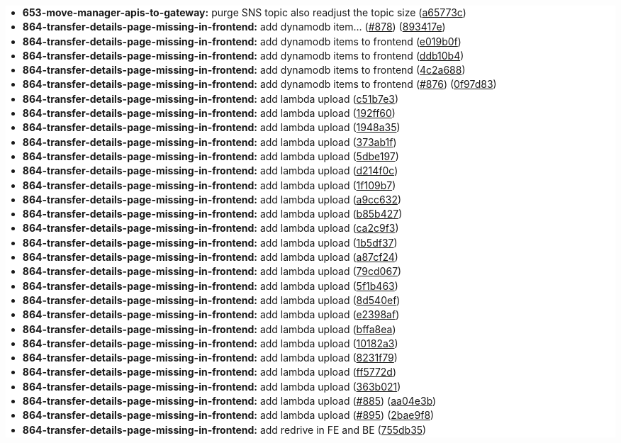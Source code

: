 * **653-move-manager-apis-to-gateway:** purge SNS topic also readjust the topic size ([a65773c](https://github.com/jensvogt/awsmock/commit/a65773cbbeac4e2b8cd82fd6b6433bb0b2798162))
* **864-transfer-details-page-missing-in-frontend:** add dynamodb item… ([#878](https://github.com/jensvogt/awsmock/issues/878)) ([893417e](https://github.com/jensvogt/awsmock/commit/893417e875a07c49dea75956b0744f2f079453dd))
* **864-transfer-details-page-missing-in-frontend:** add dynamodb items to frontend ([e019b0f](https://github.com/jensvogt/awsmock/commit/e019b0ff2e96482f3187145abdff6404297395d1))
* **864-transfer-details-page-missing-in-frontend:** add dynamodb items to frontend ([ddb10b4](https://github.com/jensvogt/awsmock/commit/ddb10b4101fb2ac7d43b03c77ed1e2d566246476))
* **864-transfer-details-page-missing-in-frontend:** add dynamodb items to frontend ([4c2a688](https://github.com/jensvogt/awsmock/commit/4c2a688e2d6a1a1c3319f45601eaaaf82a5a431e))
* **864-transfer-details-page-missing-in-frontend:** add dynamodb items to frontend ([#876](https://github.com/jensvogt/awsmock/issues/876)) ([0f97d83](https://github.com/jensvogt/awsmock/commit/0f97d83016a0ef8d42f824116d074b97b9599734))
* **864-transfer-details-page-missing-in-frontend:** add lambda upload ([c51b7e3](https://github.com/jensvogt/awsmock/commit/c51b7e351b2003fea71491e00b78aaf67165d06e))
* **864-transfer-details-page-missing-in-frontend:** add lambda upload ([192ff60](https://github.com/jensvogt/awsmock/commit/192ff60abebc775b168c54c83b3bdb8a038ab95c))
* **864-transfer-details-page-missing-in-frontend:** add lambda upload ([1948a35](https://github.com/jensvogt/awsmock/commit/1948a3588327ddef6bf776f4fa746d224d1c4456))
* **864-transfer-details-page-missing-in-frontend:** add lambda upload ([373ab1f](https://github.com/jensvogt/awsmock/commit/373ab1fa57bfc4549e11753250865fc5dba963c0))
* **864-transfer-details-page-missing-in-frontend:** add lambda upload ([5dbe197](https://github.com/jensvogt/awsmock/commit/5dbe1977294a675a6074d608f40baf6023954442))
* **864-transfer-details-page-missing-in-frontend:** add lambda upload ([d214f0c](https://github.com/jensvogt/awsmock/commit/d214f0c2c4764f2850f518c16e1474b532ad3a78))
* **864-transfer-details-page-missing-in-frontend:** add lambda upload ([1f109b7](https://github.com/jensvogt/awsmock/commit/1f109b7811049f6e904a05f5673ad9e345daa072))
* **864-transfer-details-page-missing-in-frontend:** add lambda upload ([a9cc632](https://github.com/jensvogt/awsmock/commit/a9cc632cbdab2485532be514869aac9ba23a9ce1))
* **864-transfer-details-page-missing-in-frontend:** add lambda upload ([b85b427](https://github.com/jensvogt/awsmock/commit/b85b427ece4641a991c8104a4e5fb475e010bc88))
* **864-transfer-details-page-missing-in-frontend:** add lambda upload ([ca2c9f3](https://github.com/jensvogt/awsmock/commit/ca2c9f31970c0ca52ac431067b76763737692bbf))
* **864-transfer-details-page-missing-in-frontend:** add lambda upload ([1b5df37](https://github.com/jensvogt/awsmock/commit/1b5df374221bbeda34dea738e4b663adc0a23bea))
* **864-transfer-details-page-missing-in-frontend:** add lambda upload ([a87cf24](https://github.com/jensvogt/awsmock/commit/a87cf244d2a9a94269dd5a941980062ea8e723ba))
* **864-transfer-details-page-missing-in-frontend:** add lambda upload ([79cd067](https://github.com/jensvogt/awsmock/commit/79cd06711db9edacaacf87b3b3e177ce246dc8e5))
* **864-transfer-details-page-missing-in-frontend:** add lambda upload ([5f1b463](https://github.com/jensvogt/awsmock/commit/5f1b463483aed0f275ca1678f5f02057dcd73af0))
* **864-transfer-details-page-missing-in-frontend:** add lambda upload ([8d540ef](https://github.com/jensvogt/awsmock/commit/8d540ef9dbe784b167efd03c77267ea930913882))
* **864-transfer-details-page-missing-in-frontend:** add lambda upload ([e2398af](https://github.com/jensvogt/awsmock/commit/e2398af9e74cb5bd53eb171f85530e735e217829))
* **864-transfer-details-page-missing-in-frontend:** add lambda upload ([bffa8ea](https://github.com/jensvogt/awsmock/commit/bffa8ea013c8d21e19be03e340f46ec721413692))
* **864-transfer-details-page-missing-in-frontend:** add lambda upload ([10182a3](https://github.com/jensvogt/awsmock/commit/10182a31883ce28428aab16376bf2a03f827b7db))
* **864-transfer-details-page-missing-in-frontend:** add lambda upload ([8231f79](https://github.com/jensvogt/awsmock/commit/8231f79b027de53cd941b2071b61c4fca5a7dfb2))
* **864-transfer-details-page-missing-in-frontend:** add lambda upload ([ff5772d](https://github.com/jensvogt/awsmock/commit/ff5772d27cc2e256670b63730ef7ec379127533b))
* **864-transfer-details-page-missing-in-frontend:** add lambda upload ([363b021](https://github.com/jensvogt/awsmock/commit/363b0215b638daa9f8d9c636be3eb87b00f82814))
* **864-transfer-details-page-missing-in-frontend:** add lambda upload ([#885](https://github.com/jensvogt/awsmock/issues/885)) ([aa04e3b](https://github.com/jensvogt/awsmock/commit/aa04e3bbd820cc0ac745a7952215ecb0358a70c2))
* **864-transfer-details-page-missing-in-frontend:** add lambda upload ([#895](https://github.com/jensvogt/awsmock/issues/895)) ([2bae9f8](https://github.com/jensvogt/awsmock/commit/2bae9f884991881c148b3d04bd1060485182a457))
* **864-transfer-details-page-missing-in-frontend:** add redrive in FE and BE ([755db35](https://github.com/jensvogt/awsmock/commit/755db350a524f0d5c820ec6582bbccf400359e78))